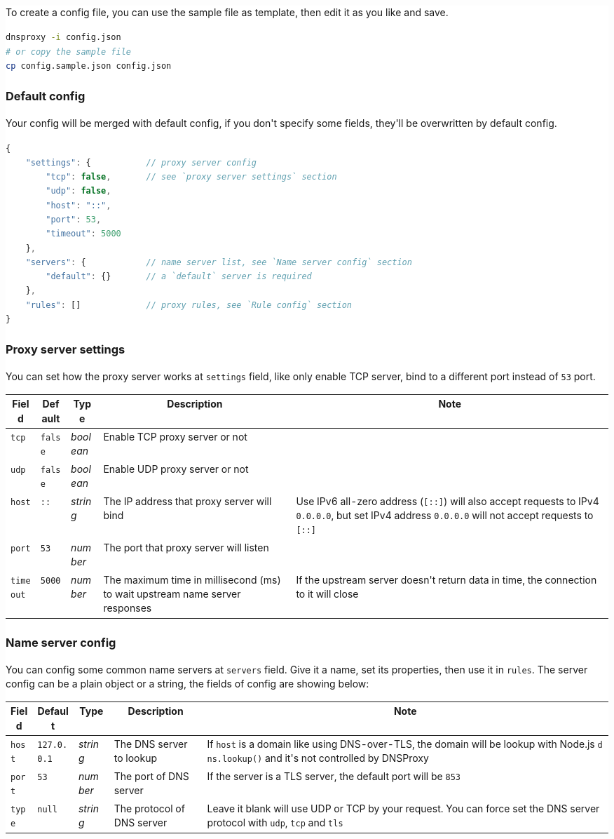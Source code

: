 To create a config file, you can use the sample file as template, then edit it as you like and save. 

```sh
dnsproxy -i config.json
# or copy the sample file
cp config.sample.json config.json
```

### Default config

Your config will be merged with default config, if you don't specify some fields, they'll be overwritten by default config.

```js
{
    "settings": {           // proxy server config
        "tcp": false,       // see `proxy server settings` section
        "udp": false,
        "host": "::",
        "port": 53,
        "timeout": 5000
    },
    "servers": {            // name server list, see `Name server config` section
        "default": {}       // a `default` server is required
    },
    "rules": []             // proxy rules, see `Rule config` section
}
```

### Proxy server settings

You can set how the proxy server works at `settings` field, like only enable TCP server, bind to a different port instead of `53` port.

| Field | Default | Type | Description | Note |
| ----- | ------- | -------- | ----------- | ---- |
| `tcp` | `false` | _boolean_  | Enable TCP proxy server or not | |
| `udp` | `false` | _boolean_  | Enable UDP proxy server or not | |
| `host` | `::` | _string_  | The IP address that proxy server will bind | Use IPv6 all-zero address (`[::]`) will also accept requests to IPv4 `0.0.0.0`, but set IPv4 address `0.0.0.0` will not accept requests to `[::]` |
| `port` | `53` | _number_  | The port that proxy server will listen | |
| `timeout` | `5000` | _number_  | The maximum time in millisecond (ms) to wait upstream name server responses | If the upstream server doesn't return data in time, the connection to it will close |

### Name server config

You can config some common name servers at `servers` field. Give it a name, set its properties, then use it in `rules`. The server config can be a plain object or a string, the fields of config are showing below:

| Field | Default | Type | Description | Note |
| ----- | ------- | -------- | ----------- | ---- |
| `host` | `127.0.0.1` | _string_  | The DNS server to lookup | If `host` is a domain like using DNS-over-TLS, the domain will be lookup with Node.js `dns.lookup()` and it's not controlled by DNSProxy |
| `port` | `53` | _number_  | The port of DNS server | If the server is a TLS server, the default port will be `853` |
| `type` | `null` | _string_  | The protocol of DNS server | Leave it blank will use UDP or TCP by your request. You can force set the DNS server protocol with `udp`, `tcp` and `tls` |
